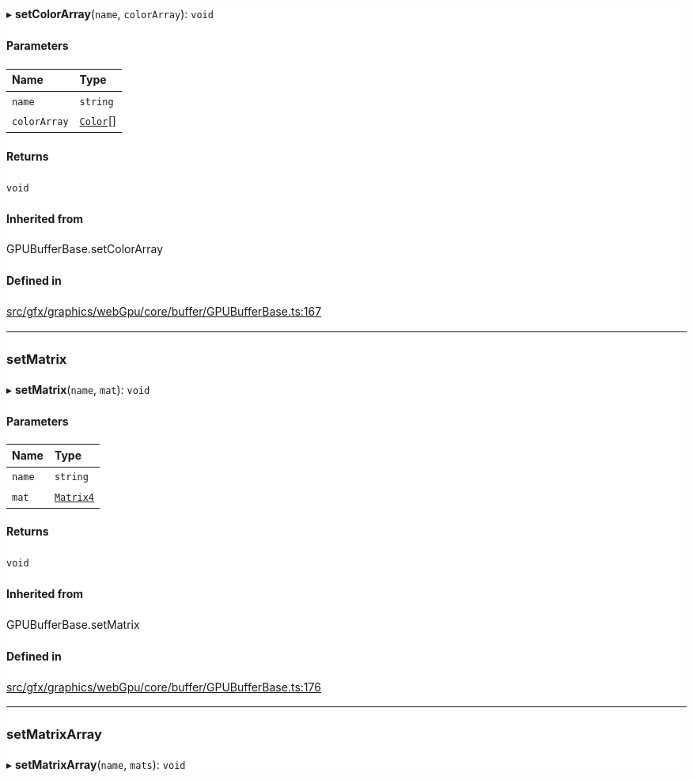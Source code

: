 ▸ **setColorArray**(`name`, `colorArray`): `void`

#### Parameters

| Name | Type |
| :------ | :------ |
| `name` | `string` |
| `colorArray` | [`Color`](Color.md)[] |

#### Returns

`void`

#### Inherited from

GPUBufferBase.setColorArray

#### Defined in

[src/gfx/graphics/webGpu/core/buffer/GPUBufferBase.ts:167](https://github.com/Orillusion/orillusion/blob/main/src/gfx/graphics/webGpu/core/buffer/GPUBufferBase.ts#L167)

___

### setMatrix

▸ **setMatrix**(`name`, `mat`): `void`

#### Parameters

| Name | Type |
| :------ | :------ |
| `name` | `string` |
| `mat` | [`Matrix4`](Matrix4.md) |

#### Returns

`void`

#### Inherited from

GPUBufferBase.setMatrix

#### Defined in

[src/gfx/graphics/webGpu/core/buffer/GPUBufferBase.ts:176](https://github.com/Orillusion/orillusion/blob/main/src/gfx/graphics/webGpu/core/buffer/GPUBufferBase.ts#L176)

___

### setMatrixArray

▸ **setMatrixArray**(`name`, `mats`): `void`
